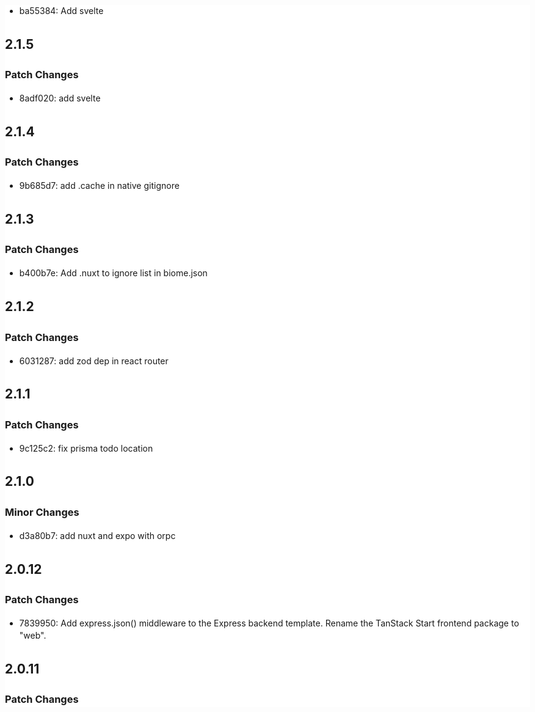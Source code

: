 - ba55384: Add svelte

## 2.1.5

### Patch Changes

- 8adf020: add svelte

## 2.1.4

### Patch Changes

- 9b685d7: add .cache in native gitignore

## 2.1.3

### Patch Changes

- b400b7e: Add .nuxt to ignore list in biome.json

## 2.1.2

### Patch Changes

- 6031287: add zod dep in react router

## 2.1.1

### Patch Changes

- 9c125c2: fix prisma todo location

## 2.1.0

### Minor Changes

- d3a80b7: add nuxt and expo with orpc

## 2.0.12

### Patch Changes

- 7839950: Add express.json() middleware to the Express backend template.
  Rename the TanStack Start frontend package to "web".

## 2.0.11

### Patch Changes
